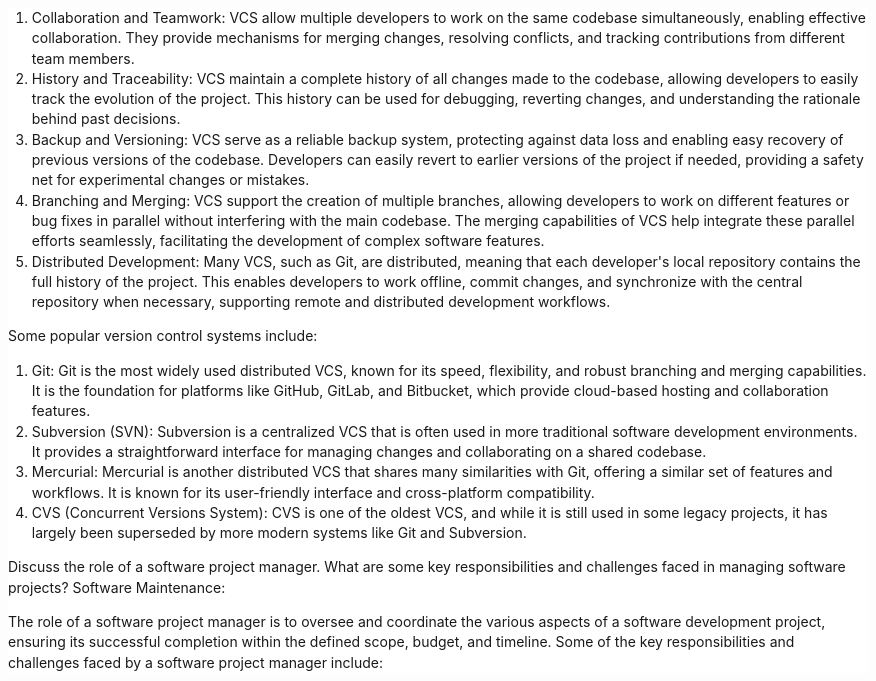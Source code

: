 1. Collaboration and Teamwork:
VCS allow multiple developers to work on the same codebase simultaneously, enabling effective collaboration.
They provide mechanisms for merging changes, resolving conflicts, and tracking contributions from different team members.
2. History and Traceability:
VCS maintain a complete history of all changes made to the codebase, allowing developers to easily track the evolution of the project.
This history can be used for debugging, reverting changes, and understanding the rationale behind past decisions.
3. Backup and Versioning:
VCS serve as a reliable backup system, protecting against data loss and enabling easy recovery of previous versions of the codebase.
Developers can easily revert to earlier versions of the project if needed, providing a safety net for experimental changes or mistakes.
4. Branching and Merging:
VCS support the creation of multiple branches, allowing developers to work on different features or bug fixes in parallel without interfering with the main codebase.
The merging capabilities of VCS help integrate these parallel efforts seamlessly, facilitating the development of complex software features.
5. Distributed Development:
Many VCS, such as Git, are distributed, meaning that each developer's local repository contains the full history of the project.
This enables developers to work offline, commit changes, and synchronize with the central repository when necessary, supporting remote and distributed development workflows.

Some popular version control systems include:
1. Git:
Git is the most widely used distributed VCS, known for its speed, flexibility, and robust branching and merging capabilities.
It is the foundation for platforms like GitHub, GitLab, and Bitbucket, which provide cloud-based hosting and collaboration features.
2. Subversion (SVN):
Subversion is a centralized VCS that is often used in more traditional software development environments.
It provides a straightforward interface for managing changes and collaborating on a shared codebase.
3. Mercurial:
Mercurial is another distributed VCS that shares many similarities with Git, offering a similar set of features and workflows.
It is known for its user-friendly interface and cross-platform compatibility.
4. CVS (Concurrent Versions System):
CVS is one of the oldest VCS, and while it is still used in some legacy projects, it has largely been superseded by more modern systems like Git and Subversion.


Discuss the role of a software project manager. What are some key responsibilities and challenges faced in managing software projects?
Software Maintenance:

The role of a software project manager is to oversee and coordinate the various aspects of a software development project, ensuring its successful completion within the defined scope, budget, and timeline. Some of the key responsibilities and challenges faced by a software project manager include:
